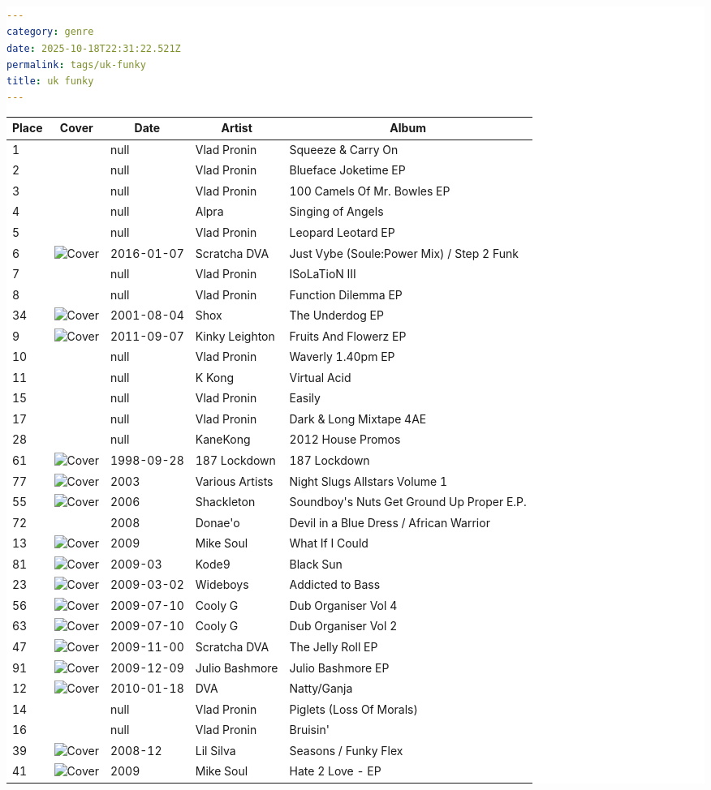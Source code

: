 ```yaml
---
category: genre
date: 2025-10-18T22:31:22.521Z
permalink: tags/uk-funky
title: uk funky
---
```


| Place | Cover | Date | Artist | Album |
|---|---|---|---|---|
| 1 |  | null | Vlad Pronin | Squeeze &amp; Carry On |
| 2 |  | null | Vlad Pronin | Blueface Joketime EP |
| 3 |  | null | Vlad Pronin | 100 Camels Of Mr. Bowles EP |
| 4 |  | null | Alpra | Singing of Angels |
| 5 |  | null | Vlad Pronin | Leopard Leotard EP |
| 6 | ![Cover](https://i.discogs.com/MbuBPOSyt-BTb7lBM6wnHC8foC23yXU5emrpJ-1Xpsc/rs:fit/g:sm/q:40/h:150/w:150/czM6Ly9kaXNjb2dz/LWRhdGFiYXNlLWlt/YWdlcy9SLTE4NzE0/NTQxLTE2MjA5MzY3/MzMtMjk5Mi5qcGVn.jpeg) | 2016-01-07 | Scratcha DVA | Just Vybe (Soule:Power Mix) / Step 2 Funk |
| 7 |  | null | Vlad Pronin | ISoLaTioN III |
| 8 |  | null | Vlad Pronin | Function Dilemma EP |
| 34 | ![Cover](https://i.discogs.com/swlCZQxs-Y-TySikcx-Cjy0QoKq2HgQN2z9Eu-iu9L0/rs:fit/g:sm/q:40/h:150/w:150/czM6Ly9kaXNjb2dz/LWRhdGFiYXNlLWlt/YWdlcy9SLTI2MTc2/LTE1NTMzNjE2NDIt/Mjk4NC5qcGVn.jpeg) | 2001-08-04 | Shox | The Underdog EP |
| 9 | ![Cover](https://i.discogs.com/mp7nJ5j1wT0_UIHWlfW25alKEwMk_RfGfJ2vOlotjW0/rs:fit/g:sm/q:40/h:150/w:150/czM6Ly9kaXNjb2dz/LWRhdGFiYXNlLWlt/YWdlcy9SLTM5MzM1/NjctMTM0OTcxMTY0/NS00MTg2LmpwZWc.jpeg) | 2011-09-07 | Kinky Leighton | Fruits And Flowerz EP |
| 10 |  | null | Vlad Pronin | Waverly 1.40pm EP |
| 11 |  | null | K Kong | Virtual Acid |
| 15 |  | null | Vlad Pronin | Easily |
| 17 |  | null | Vlad Pronin | Dark &amp; Long Mixtape 4AE |
| 28 |  | null | KaneKong | 2012 House Promos |
| 61 | ![Cover](http://coverartarchive.org/release/a6dfa8d0-1745-4e15-bd76-84c6aac04835/2993513844-250.jpg) | 1998-09-28 | 187 Lockdown | 187 Lockdown |
| 77 | ![Cover](https://i.discogs.com/MbWVsSLnwj-G-tffY6M_XR_Lns6zQ8fsnky6iCInRMU/rs:fit/g:sm/q:40/h:150/w:150/czM6Ly9kaXNjb2dz/LWRhdGFiYXNlLWlt/YWdlcy9SLTQ3ODMy/NzMtMTQzOTAzOTEz/MS04MDExLmpwZWc.jpeg) | 2003 | Various Artists | Night Slugs Allstars Volume 1 |
| 55 | ![Cover](https://i.discogs.com/hKS92FtSzktX9j5uCUorntyPCF8_M-B5fzUz5cEyNbg/rs:fit/g:sm/q:40/h:150/w:150/czM6Ly9kaXNjb2dz/LWRhdGFiYXNlLWlt/YWdlcy9SLTY5NDkw/OS0xMjEwNjgwOTU5/LmpwZWc.jpeg) | 2006 | Shackleton | Soundboy's Nuts Get Ground Up Proper E.P. |
| 72 |  | 2008 | Donae'o | Devil in a Blue Dress / African Warrior |
| 13 | ![Cover](https://i.discogs.com/kJG358MoEphm9vyEvOJCwJwHphSDo6am7vxE2JdVvug/rs:fit/g:sm/q:40/h:150/w:150/czM6Ly9kaXNjb2dz/LWRhdGFiYXNlLWlt/YWdlcy9SLTM5Njc1/MjgtMTYzODM0MzIw/Ny0yOTUyLmpwZWc.jpeg) | 2009 | Mike Soul | What If I Could |
| 81 | ![Cover](https://i.discogs.com/0R9kbpX4XchptrkVgV3Zyif_CkA4DhRwPp5ElTa94tU/rs:fit/g:sm/q:40/h:150/w:150/czM6Ly9kaXNjb2dz/LWRhdGFiYXNlLWlt/YWdlcy9SLTE2ODAz/NzItMTM1Mzk0NTI5/Mi03MDI2LmpwZWc.jpeg) | 2009-03 | Kode9 | Black Sun |
| 23 | ![Cover](https://i.discogs.com/B3xcCeJU46PiKRU2B03rSHG4G8vhcGFD_De42y0Ok3s/rs:fit/g:sm/q:40/h:150/w:150/czM6Ly9kaXNjb2dz/LWRhdGFiYXNlLWlt/YWdlcy9SLTMzOTY4/ODMtMTMyODg4MzQ1/MC5qcGVn.jpeg) | 2009-03-02 | Wideboys | Addicted to Bass |
| 56 | ![Cover](https://i.discogs.com/LOqvtpY3bhB7w5PydzizFeUwZ0IucrJrEb3Og4oF7pk/rs:fit/g:sm/q:40/h:150/w:150/czM6Ly9kaXNjb2dz/LWRhdGFiYXNlLWlt/YWdlcy9SLTEwNDY1/Nzg0LTE0OTgxNTI4/MzAtNjQyMC5qcGVn.jpeg) | 2009-07-10 | Cooly G | Dub Organiser Vol 4 |
| 63 | ![Cover](https://i.discogs.com/LOqvtpY3bhB7w5PydzizFeUwZ0IucrJrEb3Og4oF7pk/rs:fit/g:sm/q:40/h:150/w:150/czM6Ly9kaXNjb2dz/LWRhdGFiYXNlLWlt/YWdlcy9SLTEwNDY1/Nzg0LTE0OTgxNTI4/MzAtNjQyMC5qcGVn.jpeg) | 2009-07-10 | Cooly G | Dub Organiser Vol 2 |
| 47 | ![Cover](https://i.discogs.com/2rJK4CutSIAe1-3ljQoDc_QRhVP3WqWV4k7toO2KTRg/rs:fit/g:sm/q:40/h:150/w:150/czM6Ly9kaXNjb2dz/LWRhdGFiYXNlLWlt/YWdlcy9SLTIwMjQz/OTQtMTI1OTE5MzAx/NS5qcGVn.jpeg) | 2009-11-00 | Scratcha DVA | The Jelly Roll EP |
| 91 | ![Cover](https://i.discogs.com/ZjGwBE9-Df7nC1x0y6dIj_eMtFUzWRN1dSAvIy_bA00/rs:fit/g:sm/q:40/h:150/w:150/czM6Ly9kaXNjb2dz/LWRhdGFiYXNlLWlt/YWdlcy9SLTIwNDE5/MjEtMTQ1NjY2MDg1/My05NDgwLmpwZWc.jpeg) | 2009-12-09 | Julio Bashmore | Julio Bashmore EP |
| 12 | ![Cover](https://i.discogs.com/U2GMiGp_glxyRG7uxCBv_-rl-lEcmOOoWT9OPux1lvg/rs:fit/g:sm/q:40/h:150/w:150/czM6Ly9kaXNjb2dz/LWRhdGFiYXNlLWlt/YWdlcy9SLTIxMTU2/NzctMTU3NDY4MTYz/Ni05NjQ2LmpwZWc.jpeg) | 2010-01-18 | DVA | Natty/Ganja |
| 14 |  | null | Vlad Pronin | Piglets (Loss Of Morals) |
| 16 |  | null | Vlad Pronin | Bruisin' |
| 39 | ![Cover](https://i.discogs.com/LD9P499C2D-KtJDe0gj6llpPfjuk7txFYG8PD6jmHgk/rs:fit/g:sm/q:40/h:150/w:150/czM6Ly9kaXNjb2dz/LWRhdGFiYXNlLWlt/YWdlcy9SLTE1NzYz/NzYtMTI5NTEwMzAz/Mi5qcGVn.jpeg) | 2008-12 | Lil Silva | Seasons / Funky Flex |
| 41 | ![Cover](https://i.discogs.com/kJG358MoEphm9vyEvOJCwJwHphSDo6am7vxE2JdVvug/rs:fit/g:sm/q:40/h:150/w:150/czM6Ly9kaXNjb2dz/LWRhdGFiYXNlLWlt/YWdlcy9SLTM5Njc1/MjgtMTYzODM0MzIw/Ny0yOTUyLmpwZWc.jpeg) | 2009 | Mike Soul | Hate 2 Love - EP |